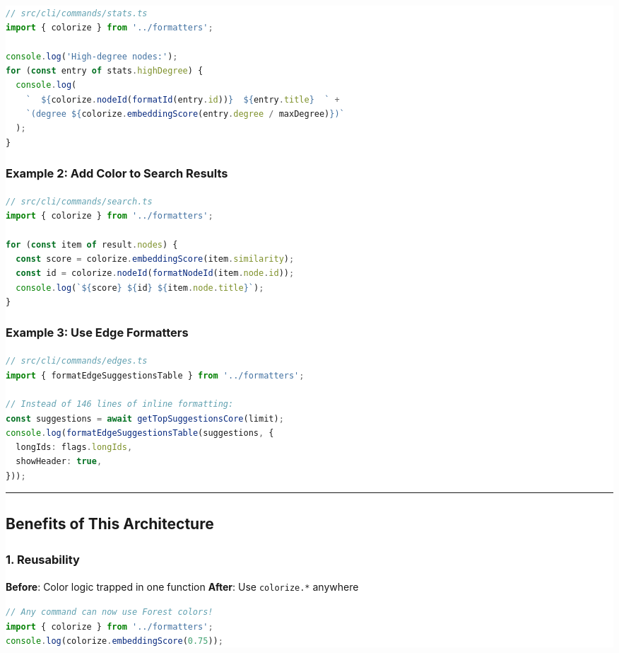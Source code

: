```typescript
// src/cli/commands/stats.ts
import { colorize } from '../formatters';

console.log('High-degree nodes:');
for (const entry of stats.highDegree) {
  console.log(
    `  ${colorize.nodeId(formatId(entry.id))}  ${entry.title}  ` +
    `(degree ${colorize.embeddingScore(entry.degree / maxDegree)})`
  );
}
```

### Example 2: Add Color to Search Results

```typescript
// src/cli/commands/search.ts
import { colorize } from '../formatters';

for (const item of result.nodes) {
  const score = colorize.embeddingScore(item.similarity);
  const id = colorize.nodeId(formatNodeId(item.node.id));
  console.log(`${score} ${id} ${item.node.title}`);
}
```

### Example 3: Use Edge Formatters

```typescript
// src/cli/commands/edges.ts
import { formatEdgeSuggestionsTable } from '../formatters';

// Instead of 146 lines of inline formatting:
const suggestions = await getTopSuggestionsCore(limit);
console.log(formatEdgeSuggestionsTable(suggestions, {
  longIds: flags.longIds,
  showHeader: true,
}));
```

---

## Benefits of This Architecture

### 1. Reusability
**Before**: Color logic trapped in one function
**After**: Use `colorize.*` anywhere

```typescript
// Any command can now use Forest colors!
import { colorize } from '../formatters';
console.log(colorize.embeddingScore(0.75));
```
